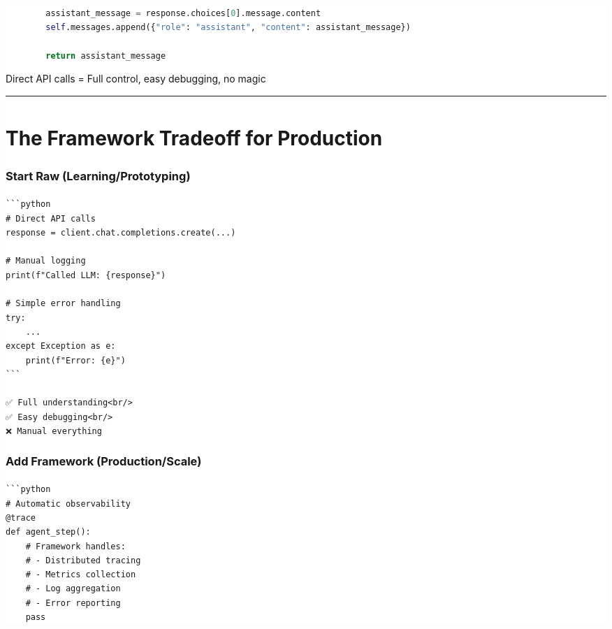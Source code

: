 ```python
        assistant_message = response.choices[0].message.content
        self.messages.append({"role": "assistant", "content": assistant_message})

        return assistant_message
```

<div class="mt-6 text-center text-xl text-gray-400">
  Direct API calls = Full control, easy debugging, no magic
</div>



---

# The Framework Tradeoff for Production

<div class="grid grid-cols-2 gap-8 mt-6">
  <div>
    <h3 class="text-red-500 mb-4">Start Raw (Learning/Prototyping)</h3>

    ```python
    # Direct API calls
    response = client.chat.completions.create(...)

    # Manual logging
    print(f"Called LLM: {response}")

    # Simple error handling
    try:
        ...
    except Exception as e:
        print(f"Error: {e}")
    ```

    ✅ Full understanding<br/>
    ✅ Easy debugging<br/>
    ❌ Manual everything
  </div>

  <div>
    <h3 class="text-green-500 mb-4">Add Framework (Production/Scale)</h3>

    ```python
    # Automatic observability
    @trace
    def agent_step():
        # Framework handles:
        # - Distributed tracing
        # - Metrics collection
        # - Log aggregation
        # - Error reporting
        pass